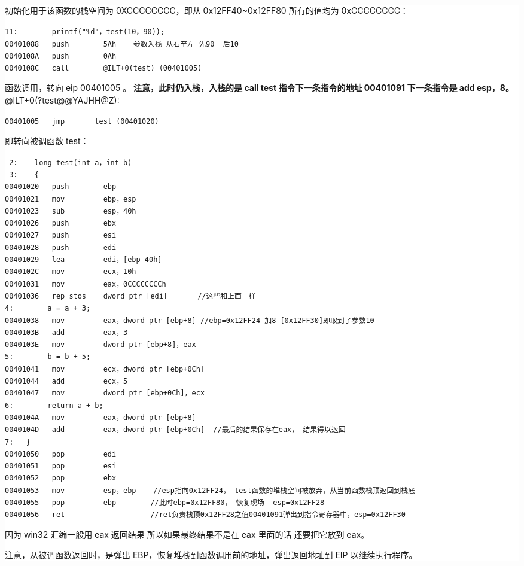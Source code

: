 初始化用于该函数的栈空间为 0XCCCCCCCC，即从 0x12FF40~0x12FF80 所有的值均为 0xCCCCCCCC：

```
11:        printf("%d"，test(10，90));
00401088   push        5Ah    参数入栈 从右至左 先90  后10
0040108A   push        0Ah
0040108C   call        @ILT+0(test) (00401005)
```

函数调用，转向 eip 00401005 。
**注意，此时仍入栈，入栈的是 call test 指令下一条指令的地址 00401091 下一条指令是 add esp，8。**
@ILT+0(?test@@YAJHH@Z):

```
00401005   jmp       test (00401020)
```

即转向被调函数 test：

```
 2:    long test(int a，int b)
 3:    {
00401020   push        ebp
00401021   mov         ebp，esp
00401023   sub         esp，40h
00401026   push        ebx
00401027   push        esi
00401028   push        edi
00401029   lea         edi，[ebp-40h]
0040102C   mov         ecx，10h
00401031   mov         eax，0CCCCCCCCh
00401036   rep stos    dword ptr [edi]       //这些和上面一样
4:        a = a + 3;
00401038   mov         eax，dword ptr [ebp+8] //ebp=0x12FF24 加8 [0x12FF30]即取到了参数10
0040103B   add         eax，3
0040103E   mov         dword ptr [ebp+8]，eax
5:        b = b + 5;
00401041   mov         ecx，dword ptr [ebp+0Ch]
00401044   add         ecx，5
00401047   mov         dword ptr [ebp+0Ch]，ecx
6:        return a + b;
0040104A   mov         eax，dword ptr [ebp+8]
0040104D   add         eax，dword ptr [ebp+0Ch]  //最后的结果保存在eax， 结果得以返回
7:   }
00401050   pop         edi
00401051   pop         esi
00401052   pop         ebx
00401053   mov         esp，ebp    //esp指向0x12FF24， test函数的堆栈空间被放弃，从当前函数栈顶返回到栈底
00401055   pop         ebp        //此时ebp=0x12FF80， 恢复现场  esp=0x12FF28
00401056   ret                    //ret负责栈顶0x12FF28之值00401091弹出到指令寄存器中，esp=0x12FF30
```

因为 win32 汇编一般用 eax 返回结果 所以如果最终结果不是在 eax 里面的话 还要把它放到 eax。

注意，从被调函数返回时，是弹出 EBP，恢复堆栈到函数调用前的地址，弹出返回地址到 EIP 以继续执行程序。
